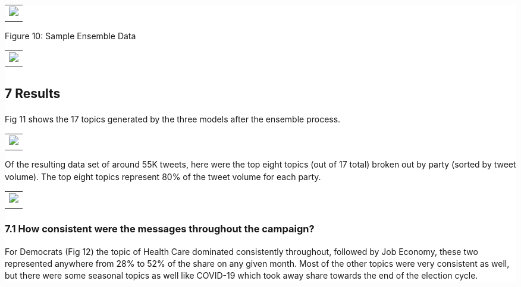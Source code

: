  <table>
  <tr>
    <td>
      <img src="https://github.com/samraj1980/ISYE_6740_Project/blob/main/images/Picture10.png">
    </td>
  </tr>
</table> 


Figure 10: Sample Ensemble Data

 <table>
  <tr>
    <td>
      <img src="https://github.com/samraj1980/ISYE_6740_Project/blob/main/images/Picture11.png">
    </td>
  </tr>
</table>



## 7 Results
Fig 11 shows the 17 topics generated by the three models after the ensemble process.

 <table>
  <tr>
    <td>
      <img src="https://github.com/samraj1980/ISYE_6740_Project/blob/main/images/Picture12.png">
    </td>
  </tr>
</table>
 

Of the resulting data set of around 55K tweets, here were the top eight topics (out of 17 total) broken out by party (sorted by tweet volume). The top eight topics represent 80% of the tweet volume for each party. 

 <table>
  <tr>
    <td>
      <img src="https://github.com/samraj1980/ISYE_6740_Project/blob/main/images/Picture19.png">
    </td>
  </tr>
</table>


### 7.1 How consistent were the messages throughout the campaign? 
For Democrats (Fig 12) the topic of Health Care dominated consistently throughout, followed by Job Economy, these two represented anywhere from 28% to 52% of the share on any given month. Most of the other topics were very consistent as well, but there were some seasonal topics as well like COVID-19 which took away share towards the end of the election cycle.  
